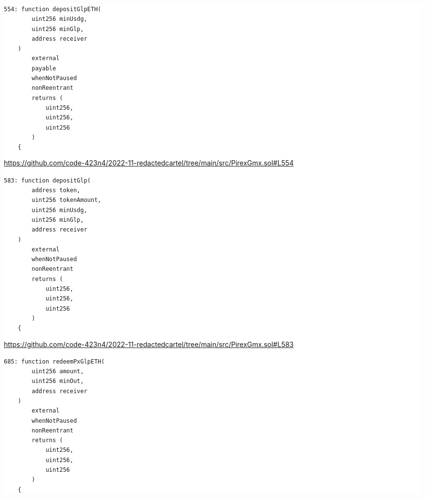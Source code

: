```solidity
554: function depositGlpETH(
        uint256 minUsdg,
        uint256 minGlp,
        address receiver
    )
        external
        payable
        whenNotPaused
        nonReentrant
        returns (
            uint256,
            uint256,
            uint256
        )
    {
```

https://github.com/code-423n4/2022-11-redactedcartel/tree/main/src/PirexGmx.sol#L554

```solidity
583: function depositGlp(
        address token,
        uint256 tokenAmount,
        uint256 minUsdg,
        uint256 minGlp,
        address receiver
    )
        external
        whenNotPaused
        nonReentrant
        returns (
            uint256,
            uint256,
            uint256
        )
    {
```

https://github.com/code-423n4/2022-11-redactedcartel/tree/main/src/PirexGmx.sol#L583

```solidity
685: function redeemPxGlpETH(
        uint256 amount,
        uint256 minOut,
        address receiver
    )
        external
        whenNotPaused
        nonReentrant
        returns (
            uint256,
            uint256,
            uint256
        )
    {
```
